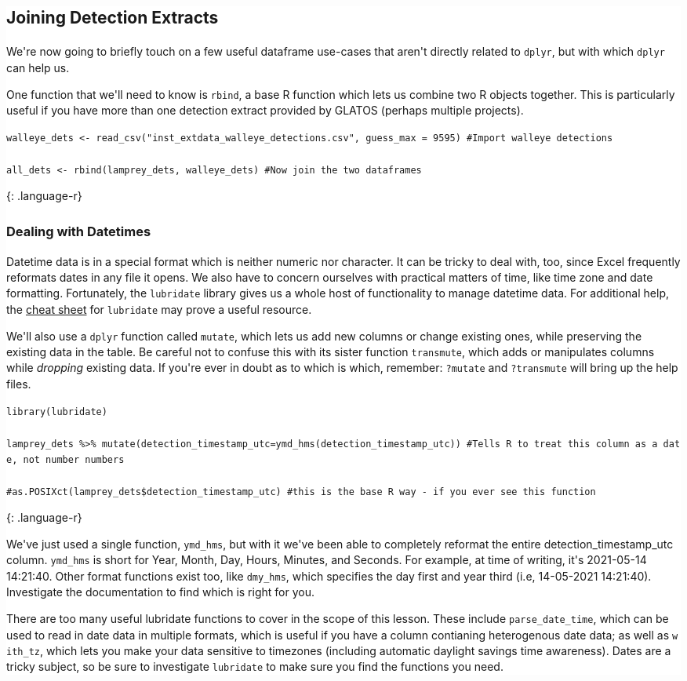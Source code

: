 ## Joining Detection Extracts
We're now going to briefly touch on a few useful dataframe use-cases that aren't directly related to `dplyr`, but with which `dplyr` can help us.

One function that we'll need to know is `rbind`, a base R function which lets us combine two R objects together. This is particularly useful if you have more than one detection extract provided by GLATOS (perhaps multiple projects).

~~~
walleye_dets <- read_csv("inst_extdata_walleye_detections.csv", guess_max = 9595) #Import walleye detections

all_dets <- rbind(lamprey_dets, walleye_dets) #Now join the two dataframes

~~~
{: .language-r}

### Dealing with Datetimes

Datetime data is in a special format which is neither numeric nor character. It can be tricky to deal with, too, since Excel frequently reformats dates in any file it opens. We also have to concern ourselves with practical matters of time, like time zone and date formatting. Fortunately, the `lubridate` library gives us a whole host of functionality to manage datetime data.  For additional help, the [cheat sheet](https://www.rstudio.com/resources/cheatsheets/) for `lubridate` may prove a useful resource.

We'll also use a `dplyr` function called `mutate`, which lets us add new columns or change existing ones, while preserving the existing data in the table. Be careful not to confuse this with its sister function `transmute`, which adds or manipulates columns while *dropping* existing data. If you're ever in doubt as to which is which, remember: `?mutate` and `?transmute` will bring up the help files.

~~~
library(lubridate)

lamprey_dets %>% mutate(detection_timestamp_utc=ymd_hms(detection_timestamp_utc)) #Tells R to treat this column as a date, not number numbers

#as.POSIXct(lamprey_dets$detection_timestamp_utc) #this is the base R way - if you ever see this function 
~~~
{: .language-r}


We've just used a single function, `ymd_hms`, but with it we've been able to completely reformat the entire detection_timestamp_utc column. `ymd_hms` is short for Year, Month, Day, Hours, Minutes, and Seconds. For example, at time of writing, it's 2021-05-14 14:21:40. Other format functions exist too, like `dmy_hms`, which specifies the day first and year third (i.e, 14-05-2021 14:21:40). Investigate the documentation to find which is right for you.

There are too many useful lubridate functions to cover in the scope of this lesson. These include `parse_date_time`, which can be used to read in date data in multiple formats, which is useful if you have a column contianing heterogenous date data; as well as `with_tz`, which lets you make your data sensitive to timezones (including automatic daylight savings time awareness). Dates are a tricky subject, so be sure to investigate `lubridate` to make sure you find the functions you need.
